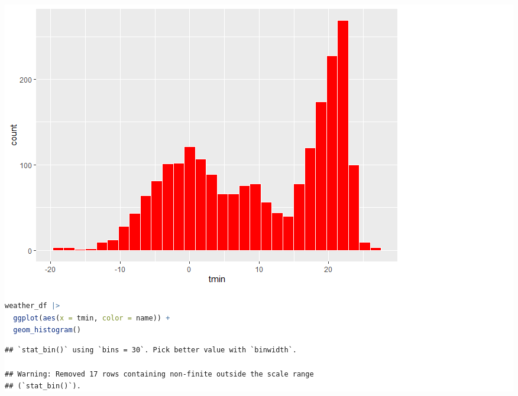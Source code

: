 ![](visualization_files/figure-gfm/unnamed-chunk-16-1.png)

``` r
weather_df |> 
  ggplot(aes(x = tmin, color = name)) +
  geom_histogram()
```

    ## `stat_bin()` using `bins = 30`. Pick better value with `binwidth`.

    ## Warning: Removed 17 rows containing non-finite outside the scale range
    ## (`stat_bin()`).
